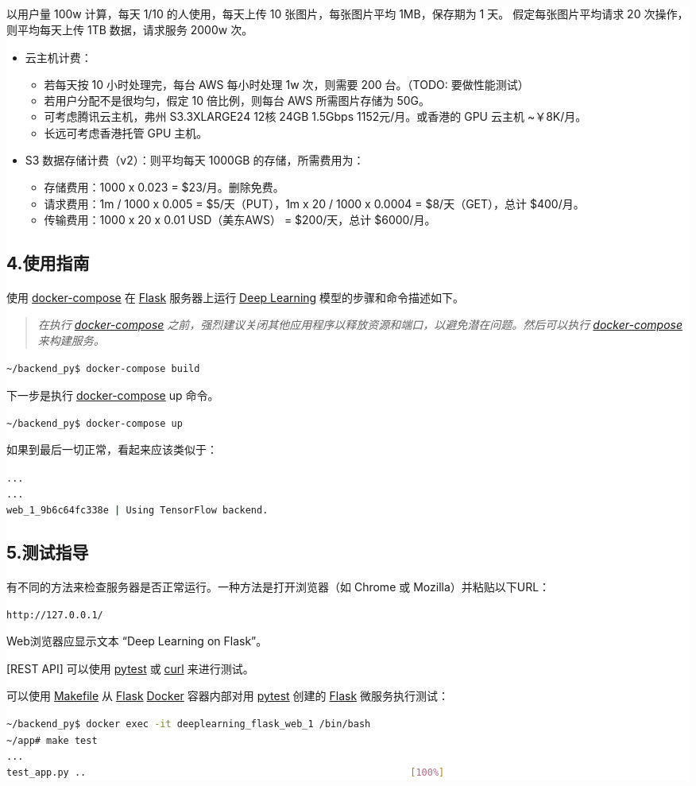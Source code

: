 以用户量 100w 计算，每天 1/10 的人使用，每天上传 10 张图片，每张图片平均 1MB，保存期为 1 天。
假定每张图片平均请求 20 次操作，则平均每天上传 1TB 数据，请求服务 2000w 次。

- 云主机计费：
  - 若每天按 10 小时处理完，每台 AWS 每小时处理 1w 次，则需要 200 台。（TODO: 要做性能测试）
  - 若用户分配不是很均匀，假定 10 倍比例，则每台 AWS 所需图片存储为 50G。
  - 可考虑腾讯云主机，弗州 S3.3XLARGE24 12核 24GB 1.5Gbps 1152元/月。或香港的 GPU 云主机 ~￥8K/月。
  - 长远可考虑香港托管 GPU 主机。

- S3 数据存储计费（v2）：则平均每天 1000GB 的存储，所需费用为：
  - 存储费用：1000 x 0.023 = $23/月。删除免费。
  - 请求费用：1m / 1000 x 0.005 = $5/天（PUT），1m x 20 / 1000 x 0.0004 = $8/天（GET），总计 $400/月。
  - 传输费用：1000 x 20 x 0.01 USD（美东AWS） = $200/天，总计 $6000/月。

## 4.使用指南

使用 [docker-compose] 在 [Flask] 服务器上运行 [Deep Learning] 模型的步骤和命令描述如下。

> *在执行 [docker-compose] 之前，强烈建议关闭其他应用程序以释放资源和端口，以避免潜在问题。然后可以执行 [docker-compose] 来构建服务。*

```bash
~/backend_py$ docker-compose build
```

下一步是执行 [docker-compose] up 命令。

```bash
~/backend_py$ docker-compose up
```

如果到最后一切正常，看起来应该类似于：

```bash
...
...
web_1_9b6c64fc338e | Using TensorFlow backend.
```

## 5.测试指导

有不同的方法来检查服务器是否正常运行。一种方法是打开浏览器（如 Chrome 或 Mozilla）并粘贴以下URL：

```bash
http://127.0.0.1/
```

Web浏览器应显示文本 “Deep Learning on Flask”。

[REST API] 可以使用 [pytest] 或 [curl] 来进行测试。

可以使用 [Makefile] 从 [Flask] [Docker] 容器内部对用 [pytest] 创建的 [Flask] 微服务执行测试：

```bash
~/backend_py$ docker exec -it deeplearning_flask_web_1 /bin/bash
~/app# make test
...
test_app.py ..                                                         [100%]
```


[Python]: https://www.python.org/
[Flask]: http://flask.pocoo.org/
[Gunicorn]: https://gunicorn.org/
[WSGI]: https://en.wikipedia.org/wiki/Web_Server_Gateway_Interface
[NGINX]: https://www.nginx.com/
[Docker]: https://www.docker.com/
[microservices]: https://en.wikipedia.org/wiki/Microservices
[REST]: https://en.wikipedia.org/wiki/Representational_state_transfer
[Docker-Compose]: https://github.com/docker/compose
[Conda]: https://conda.io/docs/index.html
[Anaconda]: https://www.anaconda.com/
[Jupyter Notebook]: http://jupyter.org/
[Deep Learning]: https://en.wikipedia.org/wiki/Deep_learning
[Keras]: https://keras.io/
[Tensorflow]: https://www.tensorflow.org/
[Matplotlib]: https://matplotlib.org/
[NumPy]: http://www.numpy.org/
[scikit-image]: https://scikit-image.org/
[curl]: https://curl.haxx.se/
[pytest]: https://docs.pytest.org/en/latest/
[Makefile]: https://en.wikipedia.org/wiki/Makefile